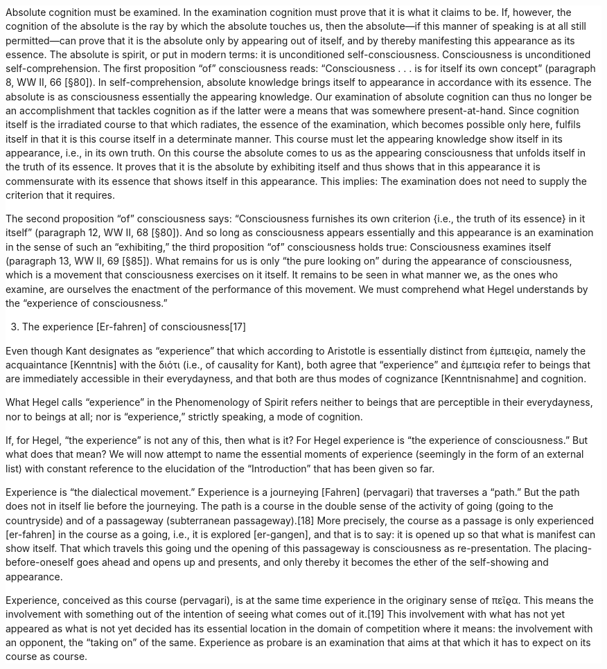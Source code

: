 Absolute cognition must be examined. In the examination cognition must prove that it is what it claims to be. If, however, the cognition of the absolute is the ray by which the absolute touches us, then the absolute—if this manner of speaking is at all still permitted—can prove that it is the absolute only by appearing out of itself, and by thereby manifesting this appearance as its essence. The absolute is spirit, or put in modern terms: it is unconditioned self-consciousness. Consciousness is unconditioned self-comprehension. The first proposition “of” consciousness reads: “Consciousness . . . is for itself its own concept” (paragraph 8, WW II, 66 [§80]). In self-comprehension, absolute knowledge brings itself to appearance in accordance with its essence. The absolute is as consciousness essentially the appearing knowledge. Our examination of absolute cognition can thus no longer be an accomplishment that tackles cognition as if the latter were a means that was somewhere present-at-hand. Since cognition itself is the irradiated course to that which radiates, the essence of the examination, which becomes possible only here, fulfils itself in that it is this course itself in a determinate manner. This course must let the appearing knowledge show itself in its appearance, i.e., in its own truth. On this course the absolute comes to us as the appearing consciousness that unfolds itself in the truth of its essence. It proves that it is the absolute by exhibiting itself and thus shows that in this appearance it is commensurate with its essence that shows itself in this appearance. This implies: The examination does not need to supply the criterion that it requires.

The second proposition “of” consciousness says: “Consciousness furnishes its own criterion {i.e., the truth of its essence} in it itself” (paragraph 12, WW II, 68 [§80]). And so long as consciousness appears essentially and this appearance is an examination in the sense of such an “exhibiting,” the third proposition “of” consciousness holds true: Consciousness examines itself (paragraph 13, WW II, 69 [§85]). What remains for us is only “the pure looking on” during the appearance of consciousness, which is a movement that consciousness exercises on it itself. It remains to be seen in what manner we, as the ones who examine, are ourselves the enactment of the performance of this movement. We must comprehend what Hegel understands by the “experience of consciousness.”

3. The experience [Er-fahren] of consciousness[17]

Even though Kant designates as “experience” that which according to Aristotle is essentially distinct from ἐμπειϱία, namely the acquaintance [Kenntnis] with the διότι (i.e., of causality for Kant), both agree that “experience” and ἐμπειϱία refer to beings that are immediately accessible in their everydayness, and that both are thus modes of cognizance [Kenntnisnahme] and cognition.

What Hegel calls “experience” in the Phenomenology of Spirit refers neither to beings that are perceptible in their everydayness, nor to beings at all; nor is “experience,” strictly speaking, a mode of cognition.

If, for Hegel, “the experience” is not any of this, then what is it? For Hegel experience is “the experience of consciousness.” But what does that mean? We will now attempt to name the essential moments of experience (seemingly in the form of an external list) with constant reference to the elucidation of the “Introduction” that has been given so far.

Experience is “the dialectical movement.” Experience is a journeying [Fahren] (pervagari) that traverses a “path.” But the path does not in itself lie before the journeying. The path is a course in the double sense of the activity of going (going to the countryside) and of a passageway (subterranean passageway).[18] More precisely, the course as a passage is only experienced [er-fahren] in the course as a going, i.e., it is explored [er-gangen], and that is to say: it is opened up so that what is manifest can show itself. That which travels this going und the opening of this passageway is consciousness as re-presentation. The placing-before-oneself goes ahead and opens up and presents, and only thereby it becomes the ether of the self-showing and appearance.

Experience, conceived as this course (pervagari), is at the same time experience in the originary sense of πεῖϱα. This means the involvement with something out of the intention of seeing what comes out of it.[19] This involvement with what has not yet appeared as what is not yet decided has its essential location in the domain of competition where it means: the involvement with an opponent, the “taking on” of the same. Experience as probare is an examination that aims at that which it has to expect on its course as course.
